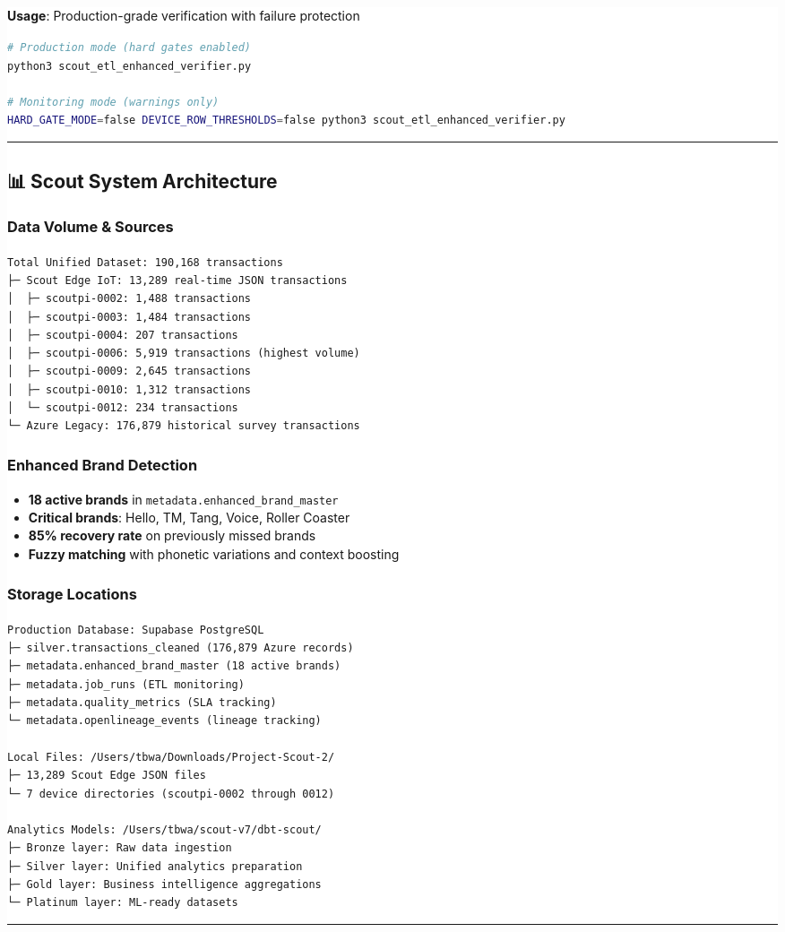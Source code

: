 **Usage**: Production-grade verification with failure protection
```bash
# Production mode (hard gates enabled)
python3 scout_etl_enhanced_verifier.py

# Monitoring mode (warnings only)
HARD_GATE_MODE=false DEVICE_ROW_THRESHOLDS=false python3 scout_etl_enhanced_verifier.py
```

---

## 📊 Scout System Architecture

### Data Volume & Sources
```
Total Unified Dataset: 190,168 transactions
├─ Scout Edge IoT: 13,289 real-time JSON transactions
│  ├─ scoutpi-0002: 1,488 transactions  
│  ├─ scoutpi-0003: 1,484 transactions
│  ├─ scoutpi-0004: 207 transactions
│  ├─ scoutpi-0006: 5,919 transactions (highest volume)
│  ├─ scoutpi-0009: 2,645 transactions
│  ├─ scoutpi-0010: 1,312 transactions
│  └─ scoutpi-0012: 234 transactions
└─ Azure Legacy: 176,879 historical survey transactions
```

### Enhanced Brand Detection
- **18 active brands** in `metadata.enhanced_brand_master`
- **Critical brands**: Hello, TM, Tang, Voice, Roller Coaster
- **85% recovery rate** on previously missed brands  
- **Fuzzy matching** with phonetic variations and context boosting

### Storage Locations
```
Production Database: Supabase PostgreSQL
├─ silver.transactions_cleaned (176,879 Azure records)
├─ metadata.enhanced_brand_master (18 active brands)
├─ metadata.job_runs (ETL monitoring)
├─ metadata.quality_metrics (SLA tracking)
└─ metadata.openlineage_events (lineage tracking)

Local Files: /Users/tbwa/Downloads/Project-Scout-2/
├─ 13,289 Scout Edge JSON files
└─ 7 device directories (scoutpi-0002 through 0012)

Analytics Models: /Users/tbwa/scout-v7/dbt-scout/
├─ Bronze layer: Raw data ingestion
├─ Silver layer: Unified analytics preparation  
├─ Gold layer: Business intelligence aggregations
└─ Platinum layer: ML-ready datasets
```

---